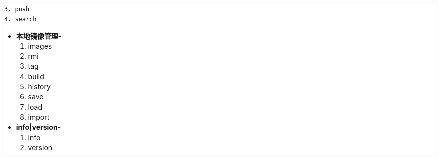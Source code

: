     3. push
    4. search
* **本地镜像管理**-
    1. images
    2. rmi
    3. tag
    4. build
    5. history
    6. save
    7. load
    8. import
* **info|version**-
    1. info
    2. version


